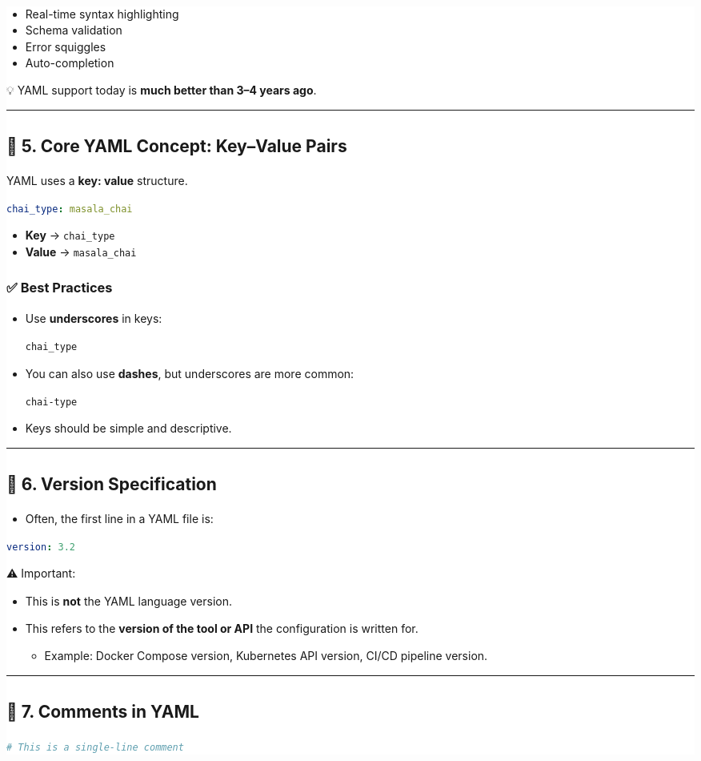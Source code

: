 - Real-time syntax highlighting
- Schema validation
- Error squiggles
- Auto-completion

💡 YAML support today is **much better than 3–4 years ago**.

---

## 🧩 5. **Core YAML Concept: Key–Value Pairs**

YAML uses a **key: value** structure.

```yaml
chai_type: masala_chai
```

- **Key** → `chai_type`
- **Value** → `masala_chai`

### ✅ Best Practices

- Use **underscores** in keys:

  ```
  chai_type
  ```

- You can also use **dashes**, but underscores are more common:

  ```
  chai-type
  ```

- Keys should be simple and descriptive.

---

## 🧭 6. **Version Specification**

- Often, the first line in a YAML file is:

```yaml
version: 3.2
```

⚠️ Important:

- This is **not** the YAML language version.
- This refers to the **version of the tool or API** the configuration is written for.

  - Example: Docker Compose version, Kubernetes API version, CI/CD pipeline version.

---

## 📝 7. **Comments in YAML**

```yaml
# This is a single-line comment
```
